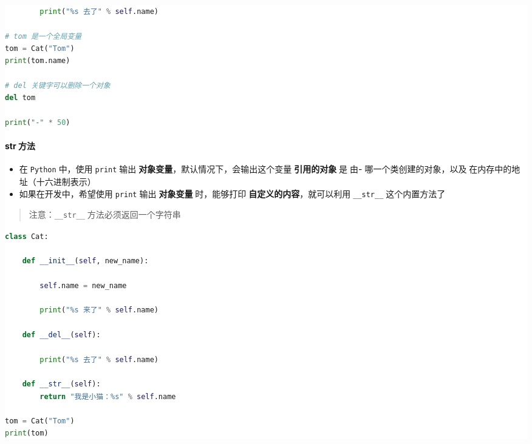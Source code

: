 ```python
        print("%s 去了" % self.name)

# tom 是一个全局变量
tom = Cat("Tom")
print(tom.name)

# del 关键字可以删除一个对象
del tom

print("-" * 50)
```

#### __str__ 方法
- 在 `Python` 中，使用 `print` 输出 **对象变量**，默认情况下，会输出这个变量 **引用的对象** 是 由- 哪一个类创建的对象，以及 在内存中的地址（十六进制表示）
- 如果在开发中，希望使用 `print` 输出 **对象变量** 时，能够打印 **自定义的内容**，就可以利用 `__str__` 这个内置方法了
> 注意：`__str__` 方法必须返回一个字符串
```python
class Cat:

    def __init__(self, new_name):

        self.name = new_name

        print("%s 来了" % self.name)

    def __del__(self):

        print("%s 去了" % self.name)

    def __str__(self):
        return "我是小猫：%s" % self.name

tom = Cat("Tom")
print(tom)
```























